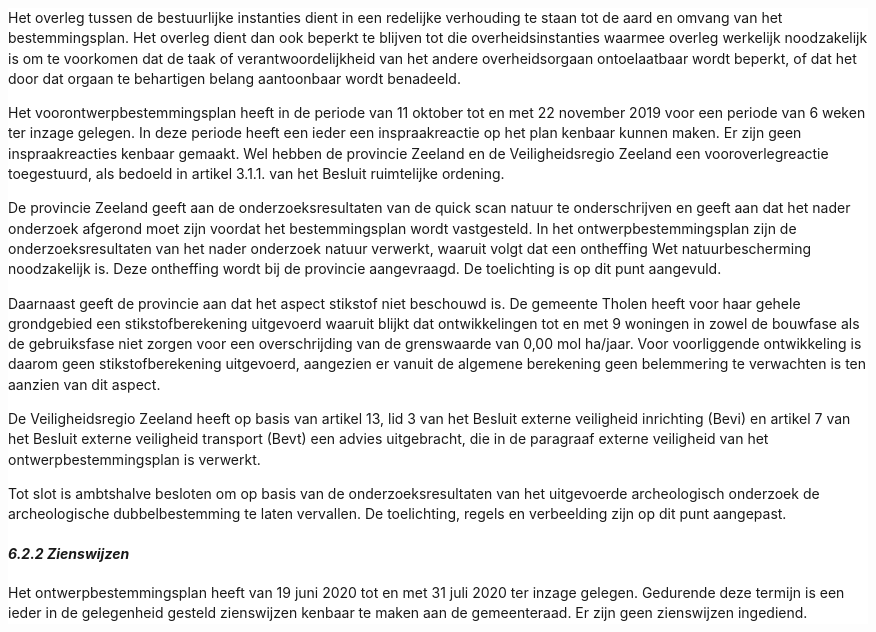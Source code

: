 Het overleg tussen de bestuurlijke instanties dient in een redelijke verhouding te staan tot de aard en omvang van het bestemmingsplan. Het overleg dient dan ook beperkt te blijven tot die overheidsinstanties waarmee overleg werkelijk noodzakelijk is om te voorkomen dat de taak of verantwoordelijkheid van het andere overheidsorgaan ontoelaatbaar wordt beperkt, of dat het door dat orgaan te behartigen belang aantoonbaar wordt benadeeld.

Het voorontwerpbestemmingsplan heeft in de periode van 11 oktober tot en met 22 november 2019 voor een periode van 6 weken ter inzage gelegen. In deze periode heeft een ieder een inspraakreactie op het plan kenbaar kunnen maken. Er zijn geen inspraakreacties kenbaar gemaakt. Wel hebben de provincie Zeeland en de Veiligheidsregio Zeeland een vooroverlegreactie toegestuurd, als bedoeld in artikel 3.1.1. van het Besluit ruimtelijke ordening.

De provincie Zeeland geeft aan de onderzoeksresultaten van de quick scan natuur te onderschrijven en geeft aan dat het nader onderzoek afgerond moet zijn voordat het bestemmingsplan wordt vastgesteld. In het ontwerpbestemmingsplan zijn de onderzoeksresultaten van het nader onderzoek natuur verwerkt, waaruit volgt dat een ontheffing Wet natuurbescherming noodzakelijk is. Deze ontheffing wordt bij de provincie aangevraagd. De toelichting is op dit punt aangevuld.

Daarnaast geeft de provincie aan dat het aspect stikstof niet beschouwd is. De gemeente Tholen heeft voor haar gehele grondgebied een stikstofberekening uitgevoerd waaruit blijkt dat ontwikkelingen tot en met 9 woningen in zowel de bouwfase als de gebruiksfase niet zorgen voor een overschrijding van de grenswaarde van 0,00 mol ha/jaar. Voor voorliggende ontwikkeling is daarom geen stikstofberekening uitgevoerd, aangezien er vanuit de algemene berekening geen belemmering te verwachten is ten aanzien van dit aspect.

De Veiligheidsregio Zeeland heeft op basis van artikel 13, lid 3 van het Besluit externe veiligheid inrichting (Bevi) en artikel 7 van het Besluit externe veiligheid transport (Bevt) een advies uitgebracht, die in de paragraaf externe veiligheid van het ontwerpbestemmingsplan is verwerkt.

Tot slot is ambtshalve besloten om op basis van de onderzoeksresultaten van het uitgevoerde archeologisch onderzoek de archeologische dubbelbestemming te laten vervallen. De toelichting, regels en verbeelding zijn op dit punt aangepast.

#### *6.2.2 Zienswijzen*

Het ontwerpbestemmingsplan heeft van 19 juni 2020 tot en met 31 juli 2020 ter inzage gelegen. Gedurende deze termijn is een ieder in de gelegenheid gesteld zienswijzen kenbaar te maken aan de gemeenteraad. Er zijn geen zienswijzen ingediend.